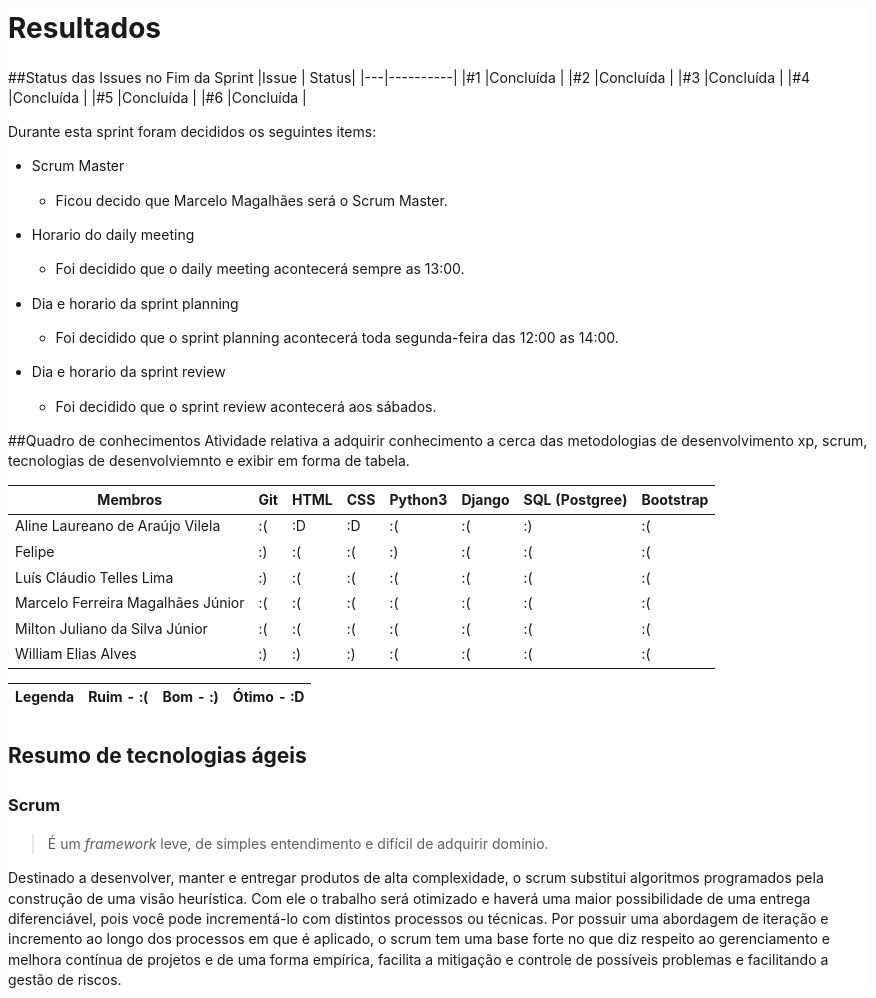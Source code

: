 # Resultados

##Status das Issues no Fim da Sprint
|Issue 	| Status|
|---|----------|
|#1 |Concluída |
|#2 |Concluída |
|#3 |Concluída |
|#4 |Concluída |
|#5 |Concluída |
|#6 |Concluída |

Durante esta sprint foram decididos os seguintes items:

- Scrum Master
    - Ficou decido que Marcelo Magalhães será o Scrum Master.

- Horario do daily meeting
    - Foi decidido que o daily meeting acontecerá sempre as 13:00.

- Dia e horario da sprint planning
    - Foi decidido que o sprint planning acontecerá toda segunda-feira das 12:00 as 14:00.
- Dia e horario da sprint review
    - Foi decidido que o sprint review acontecerá aos sábados.

##Quadro de conhecimentos
Atividade relativa a adquirir conhecimento a cerca das metodologias de desenvolvimento xp, scrum, tecnologias de desenvolviemnto e exibir em forma de tabela.


Membros | Git | HTML | CSS | Python3 | Django | SQL (Postgree) | Bootstrap
------- | --- | ---- | --- | -------- | ------ | -------------- | ---------
Aline Laureano de Araújo Vilela   | :( | :D | :D | :( | :( | :) | :(
Felipe  | :) | :(  | :( | :) | :( | :( | :(
Luís Cláudio Telles Lima | :) | :(  | :(  | :( | :( | :( | :(
Marcelo Ferreira Magalhães Júnior | :(  | :(  | :(  | :(  | :( | :( | :(
Milton Juliano da Silva Júnior | :(  | :(  | :(  | :(  | :( | :( | :(
William Elias Alves | :) | :) | :) | :(  | :( | :( | :(

Legenda | Ruim - :( | Bom - :) | Ótimo - :D
------- | ------- | ------- | ------- |

## Resumo de tecnologias ágeis

### Scrum

> É um _framework_ leve, de simples entendimento e difícil de adquirir domínio.

Destinado a desenvolver, manter e entregar produtos de alta complexidade, o scrum substitui algoritmos programados pela construção de uma visão heurística.
Com ele o trabalho será otimizado e haverá uma maior possibilidade de uma entrega diferenciável, pois você pode incrementá-lo com distintos processos ou técnicas.
Por possuir uma abordagem de iteração e incremento ao longo dos processos em que é aplicado, o scrum tem uma base forte no que diz respeito ao gerenciamento e melhora contínua de projetos e de uma forma empírica, facilita a mitigação e controle de possíveis problemas e facilitando a gestão de riscos.
